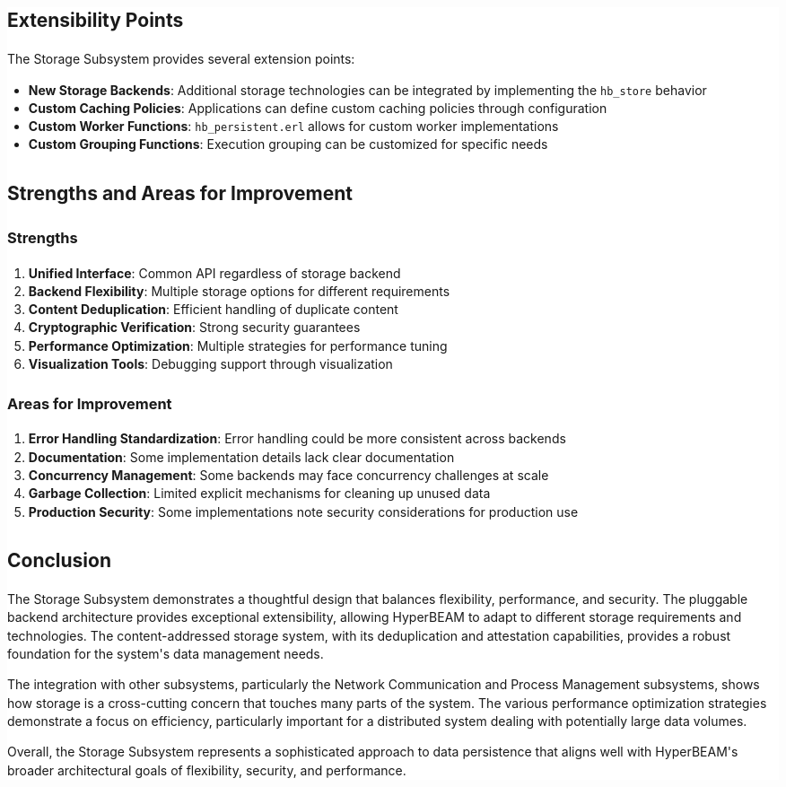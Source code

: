 ## Extensibility Points

The Storage Subsystem provides several extension points:

- **New Storage Backends**: Additional storage technologies can be integrated by implementing the `hb_store` behavior
- **Custom Caching Policies**: Applications can define custom caching policies through configuration
- **Custom Worker Functions**: `hb_persistent.erl` allows for custom worker implementations
- **Custom Grouping Functions**: Execution grouping can be customized for specific needs

## Strengths and Areas for Improvement

### Strengths

1. **Unified Interface**: Common API regardless of storage backend
2. **Backend Flexibility**: Multiple storage options for different requirements
3. **Content Deduplication**: Efficient handling of duplicate content
4. **Cryptographic Verification**: Strong security guarantees
5. **Performance Optimization**: Multiple strategies for performance tuning
6. **Visualization Tools**: Debugging support through visualization

### Areas for Improvement

1. **Error Handling Standardization**: Error handling could be more consistent across backends
2. **Documentation**: Some implementation details lack clear documentation
3. **Concurrency Management**: Some backends may face concurrency challenges at scale
4. **Garbage Collection**: Limited explicit mechanisms for cleaning up unused data
5. **Production Security**: Some implementations note security considerations for production use

## Conclusion

The Storage Subsystem demonstrates a thoughtful design that balances flexibility, performance, and security. The pluggable backend architecture provides exceptional extensibility, allowing HyperBEAM to adapt to different storage requirements and technologies. The content-addressed storage system, with its deduplication and attestation capabilities, provides a robust foundation for the system's data management needs.

The integration with other subsystems, particularly the Network Communication and Process Management subsystems, shows how storage is a cross-cutting concern that touches many parts of the system. The various performance optimization strategies demonstrate a focus on efficiency, particularly important for a distributed system dealing with potentially large data volumes.

Overall, the Storage Subsystem represents a sophisticated approach to data persistence that aligns well with HyperBEAM's broader architectural goals of flexibility, security, and performance.
